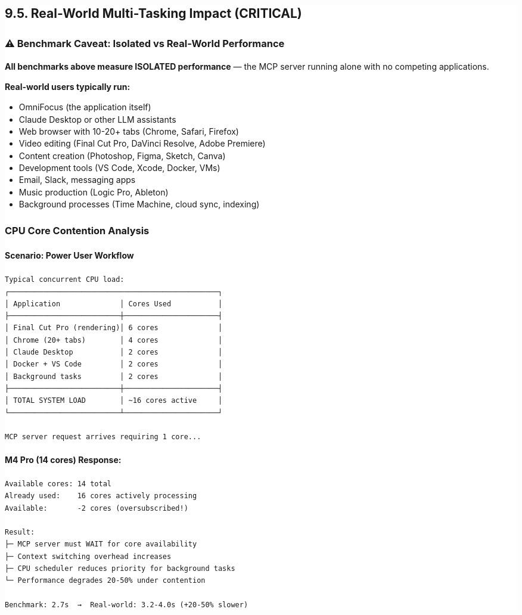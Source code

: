 ## 9.5. Real-World Multi-Tasking Impact (CRITICAL)

### ⚠️ Benchmark Caveat: Isolated vs Real-World Performance

**All benchmarks above measure ISOLATED performance** — the MCP server running alone with no competing applications.

**Real-world users typically run:**
- OmniFocus (the application itself)
- Claude Desktop or other LLM assistants
- Web browser with 10-20+ tabs (Chrome, Safari, Firefox)
- Video editing (Final Cut Pro, DaVinci Resolve, Adobe Premiere)
- Content creation (Photoshop, Figma, Sketch, Canva)
- Development tools (VS Code, Xcode, Docker, VMs)
- Email, Slack, messaging apps
- Music production (Logic Pro, Ableton)
- Background processes (Time Machine, cloud sync, indexing)

### CPU Core Contention Analysis

#### Scenario: Power User Workflow

```
Typical concurrent CPU load:
┌─────────────────────────────────────────────────┐
│ Application              │ Cores Used           │
├──────────────────────────┼──────────────────────┤
│ Final Cut Pro (rendering)│ 6 cores              │
│ Chrome (20+ tabs)        │ 4 cores              │
│ Claude Desktop           │ 2 cores              │
│ Docker + VS Code         │ 2 cores              │
│ Background tasks         │ 2 cores              │
├──────────────────────────┼──────────────────────┤
│ TOTAL SYSTEM LOAD        │ ~16 cores active     │
└──────────────────────────┴──────────────────────┘

MCP server request arrives requiring 1 core...
```

#### M4 Pro (14 cores) Response:

```
Available cores: 14 total
Already used:    16 cores actively processing
Available:       -2 cores (oversubscribed!)

Result:
├─ MCP server must WAIT for core availability
├─ Context switching overhead increases
├─ CPU scheduler reduces priority for background tasks
└─ Performance degrades 20-50% under contention

Benchmark: 2.7s  →  Real-world: 3.2-4.0s (+20-50% slower)
```

